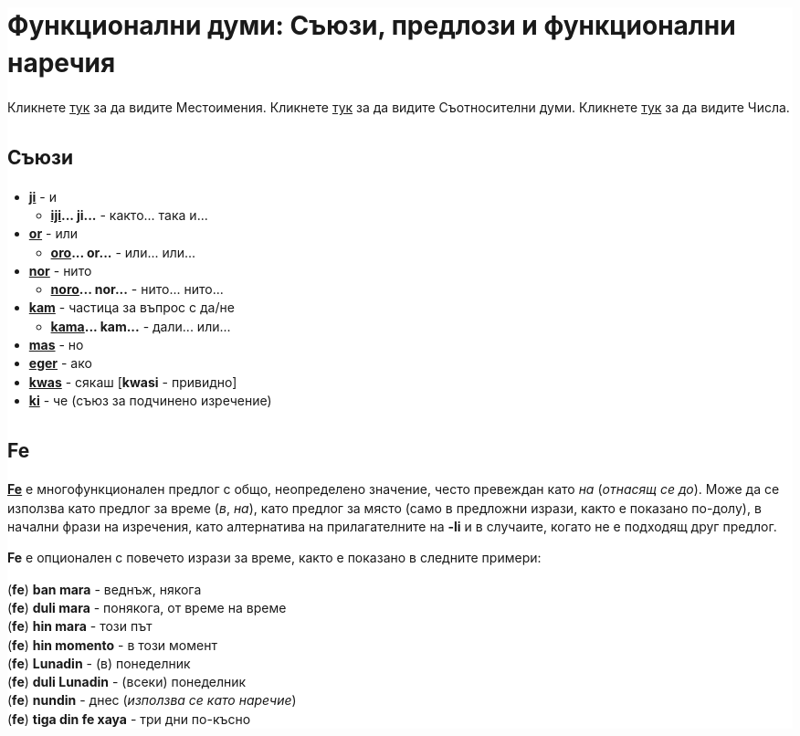 <h1>Функционални думи: Съюзи, предлози и функционални наречия</h1>
<p>
</p>
<p>Кликнете <a href="./pronamelexi.html">тук</a> за да видите Местоимения. Кликнете <a
		href="./tabellexi.html">тук</a> за да видите Съотносителни думи. Кликнете <a
		href="./numer-ji-mesi.html">тук</a> за да видите Числа.</p>
<h2>Съюзи</h2>
<ul>
	<li><strong><a href="https://menalari.globasa.net/eng/lexi/ji">ji</a></strong> - и <ul>
			<li><strong><a href="https://menalari.globasa.net/eng/lexi/iji">iji</a>... ji...</strong> - както... така
				и... </li>
		</ul>
	</li>
	<li><strong><a href="https://menalari.globasa.net/eng/lexi/or">or</a></strong> - или <ul>
			<li><strong><a href="https://menalari.globasa.net/eng/lexi/oro">oro</a>... or...</strong> - или... или...
			</li>
		</ul>
	</li>
	<li><strong><a href="https://menalari.globasa.net/eng/lexi/nor">nor</a></strong> - нито <ul>
			<li><strong><a href="https://menalari.globasa.net/eng/lexi/noro">noro</a>... nor...</strong> - нито...
				нито... </li>
		</ul>
	</li>
	<li><strong><a href="https://menalari.globasa.net/eng/lexi/kam">kam</a></strong> - частица за въпрос с да/не <ul>
			<li><strong><a href="https://menalari.globasa.net/eng/lexi/kama">kama</a>... kam...</strong> - дали...
				или... </li>
		</ul>
	</li>
	<li><strong><a href="https://menalari.globasa.net/eng/lexi/mas">mas</a></strong> - но</li>
	<li><strong><a href="https://menalari.globasa.net/eng/lexi/eger">eger</a></strong> - ако</li>
	<li><strong><a href="https://menalari.globasa.net/eng/lexi/kwas">kwas</a></strong> - сякаш [<strong>kwasi</strong> -
		привидно]</li>
	<li><strong><a href="https://menalari.globasa.net/eng/lexi/ki">ki</a></strong> - че (съюз за подчинено изречение)
	</li>
</ul>
<h2>Fe</h2>
<p><strong><a href="https://menalari.globasa.net/eng/lexi/fe">Fe</a></strong> е многофункционален предлог с общо,
	неопределено значение, често превеждан като <em>на</em> (<em>отнасящ се до</em>). Може да се използва като предлог
	за време (<em>в</em>, <em>на</em>), като предлог за място (само в предложни изрази, както е показано по-долу), в
	начални фрази на изречения, като алтернатива на прилагателните на <strong>-li</strong> и в случаите, когато не е
	подходящ друг предлог.</p>
<p><strong>Fe</strong> е опционален с повечето изрази за време, както е показано в следните примери:</p>
<p>(<strong>fe</strong>) <strong>ban mara</strong> - веднъж, някога<br> (<strong>fe</strong>) <strong>duli mara</strong>
	- понякога, от време на време<br> (<strong>fe</strong>) <strong>hin mara</strong> - този път<br>
	(<strong>fe</strong>) <strong>hin momento</strong> - в този момент<br> (<strong>fe</strong>)
	<strong>Lunadin</strong> - (в) понеделник<br> (<strong>fe</strong>) <strong>duli Lunadin</strong> - (всеки)
	понеделник<br> (<strong>fe</strong>) <strong>nundin</strong> - днес (<em>използва се като наречие</em>)<br>
	(<strong>fe</strong>) <strong>tiga din fe xaya</strong> - три дни по-късно</p>